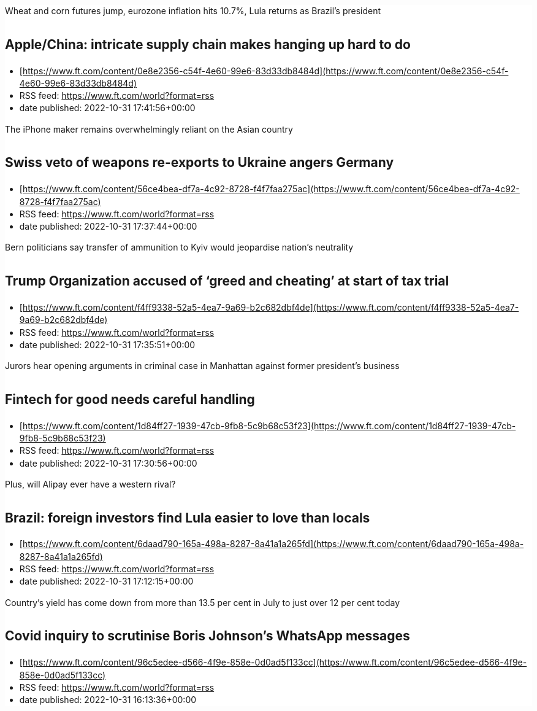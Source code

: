 Wheat and corn futures jump, eurozone inflation hits 10.7%, Lula returns as Brazil’s president

## Apple/China: intricate supply chain makes hanging up hard to do
 - [https://www.ft.com/content/0e8e2356-c54f-4e60-99e6-83d33db8484d](https://www.ft.com/content/0e8e2356-c54f-4e60-99e6-83d33db8484d)
 - RSS feed: https://www.ft.com/world?format=rss
 - date published: 2022-10-31 17:41:56+00:00

The iPhone maker remains overwhelmingly reliant on the Asian country

## Swiss veto of weapons re-exports to Ukraine angers Germany
 - [https://www.ft.com/content/56ce4bea-df7a-4c92-8728-f4f7faa275ac](https://www.ft.com/content/56ce4bea-df7a-4c92-8728-f4f7faa275ac)
 - RSS feed: https://www.ft.com/world?format=rss
 - date published: 2022-10-31 17:37:44+00:00

Bern politicians say transfer of ammunition to Kyiv would jeopardise nation’s neutrality

## Trump Organization accused of ‘greed and cheating’ at start of tax trial
 - [https://www.ft.com/content/f4ff9338-52a5-4ea7-9a69-b2c682dbf4de](https://www.ft.com/content/f4ff9338-52a5-4ea7-9a69-b2c682dbf4de)
 - RSS feed: https://www.ft.com/world?format=rss
 - date published: 2022-10-31 17:35:51+00:00

Jurors hear opening arguments in criminal case in Manhattan against former president’s business

## Fintech for good needs careful handling
 - [https://www.ft.com/content/1d84ff27-1939-47cb-9fb8-5c9b68c53f23](https://www.ft.com/content/1d84ff27-1939-47cb-9fb8-5c9b68c53f23)
 - RSS feed: https://www.ft.com/world?format=rss
 - date published: 2022-10-31 17:30:56+00:00

Plus, will Alipay ever have a western rival?

## Brazil: foreign investors find Lula easier to love than locals
 - [https://www.ft.com/content/6daad790-165a-498a-8287-8a41a1a265fd](https://www.ft.com/content/6daad790-165a-498a-8287-8a41a1a265fd)
 - RSS feed: https://www.ft.com/world?format=rss
 - date published: 2022-10-31 17:12:15+00:00

Country’s yield has come down from more than 13.5 per cent in July to just over 12 per cent today

## Covid inquiry to scrutinise Boris Johnson’s WhatsApp messages
 - [https://www.ft.com/content/96c5edee-d566-4f9e-858e-0d0ad5f133cc](https://www.ft.com/content/96c5edee-d566-4f9e-858e-0d0ad5f133cc)
 - RSS feed: https://www.ft.com/world?format=rss
 - date published: 2022-10-31 16:13:36+00:00
